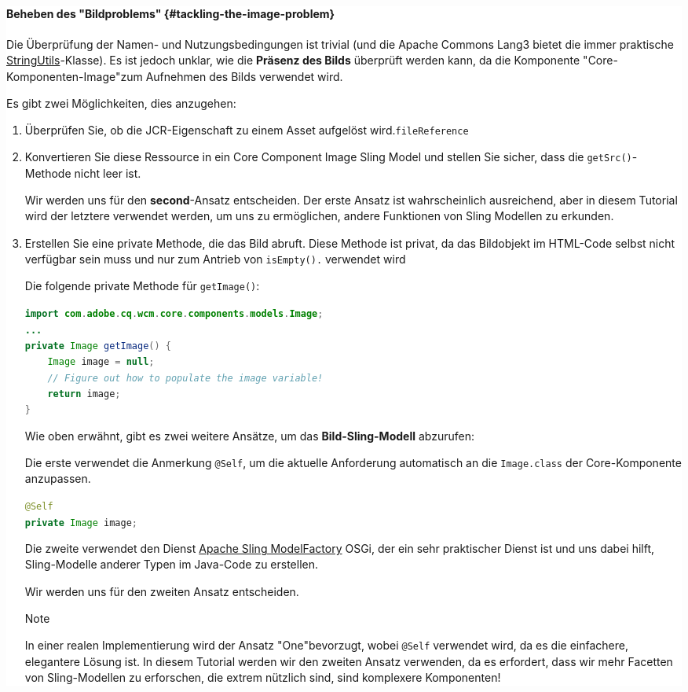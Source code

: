 #### Beheben des &quot;Bildproblems&quot; {#tackling-the-image-problem}

Die Überprüfung der Namen- und Nutzungsbedingungen ist trivial (und die Apache Commons Lang3 bietet die immer praktische [StringUtils](https://commons.apache.org/proper/commons-lang/apidocs/org/apache/commons/lang3/StringUtils.html)-Klasse). Es ist jedoch unklar, wie die **Präsenz des Bilds** überprüft werden kann, da die Komponente &quot;Core-Komponenten-Image&quot;zum Aufnehmen des Bilds verwendet wird.

Es gibt zwei Möglichkeiten, dies anzugehen:

1. Überprüfen Sie, ob die JCR-Eigenschaft zu einem Asset aufgelöst wird.`fileReference`
1. Konvertieren Sie diese Ressource in ein Core Component Image Sling Model und stellen Sie sicher, dass die `getSrc()`-Methode nicht leer ist.

   Wir werden uns für den **second**-Ansatz entscheiden. Der erste Ansatz ist wahrscheinlich ausreichend, aber in diesem Tutorial wird der letztere verwendet werden, um uns zu ermöglichen, andere Funktionen von Sling Modellen zu erkunden.

1. Erstellen Sie eine private Methode, die das Bild abruft. Diese Methode ist privat, da das Bildobjekt im HTML-Code selbst nicht verfügbar sein muss und nur zum Antrieb von `isEmpty().` verwendet wird

   Die folgende private Methode für `getImage()`:

   ```java
   import com.adobe.cq.wcm.core.components.models.Image;
   ...
   private Image getImage() {
       Image image = null;
       // Figure out how to populate the image variable!
       return image;
   }
   ```

   Wie oben erwähnt, gibt es zwei weitere Ansätze, um das **Bild-Sling-Modell** abzurufen:

   Die erste verwendet die Anmerkung `@Self`, um die aktuelle Anforderung automatisch an die `Image.class` der Core-Komponente anzupassen.

   ```java
   @Self
   private Image image;
   ```

   Die zweite verwendet den Dienst [Apache Sling ModelFactory](https://sling.apache.org/apidocs/sling10/org/apache/sling/models/factory/ModelFactory.html) OSGi, der ein sehr praktischer Dienst ist und uns dabei hilft, Sling-Modelle anderer Typen im Java-Code zu erstellen.

   Wir werden uns für den zweiten Ansatz entscheiden.

   >[!NOTE]
   >
   >In einer realen Implementierung wird der Ansatz &quot;One&quot;bevorzugt, wobei `@Self` verwendet wird, da es die einfachere, elegantere Lösung ist. In diesem Tutorial werden wir den zweiten Ansatz verwenden, da es erfordert, dass wir mehr Facetten von Sling-Modellen zu erforschen, die extrem nützlich sind, sind komplexere Komponenten!
